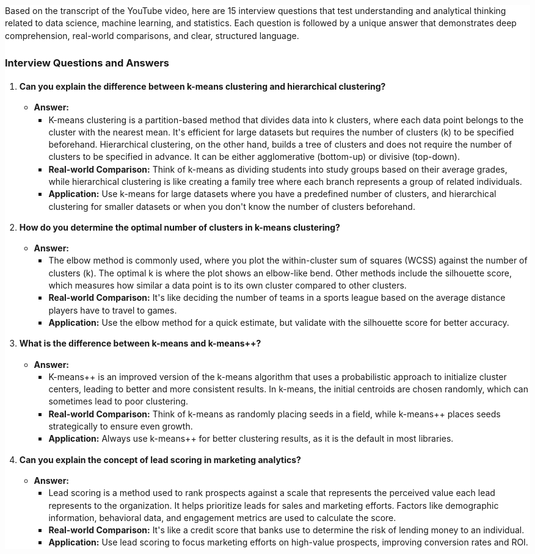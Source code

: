 Based on the transcript of the YouTube video, here are 15 interview questions that test understanding and analytical thinking related to data science, machine learning, and statistics. Each question is followed by a unique answer that demonstrates deep comprehension, real-world comparisons, and clear, structured language.

### Interview Questions and Answers

1. **Can you explain the difference between k-means clustering and hierarchical clustering?**
   - **Answer:**
     - K-means clustering is a partition-based method that divides data into k clusters, where each data point belongs to the cluster with the nearest mean. It's efficient for large datasets but requires the number of clusters (k) to be specified beforehand. Hierarchical clustering, on the other hand, builds a tree of clusters and does not require the number of clusters to be specified in advance. It can be either agglomerative (bottom-up) or divisive (top-down).
     - **Real-world Comparison:** Think of k-means as dividing students into study groups based on their average grades, while hierarchical clustering is like creating a family tree where each branch represents a group of related individuals.
     - **Application:** Use k-means for large datasets where you have a predefined number of clusters, and hierarchical clustering for smaller datasets or when you don't know the number of clusters beforehand.

2. **How do you determine the optimal number of clusters in k-means clustering?**
   - **Answer:**
     - The elbow method is commonly used, where you plot the within-cluster sum of squares (WCSS) against the number of clusters (k). The optimal k is where the plot shows an elbow-like bend. Other methods include the silhouette score, which measures how similar a data point is to its own cluster compared to other clusters.
     - **Real-world Comparison:** It's like deciding the number of teams in a sports league based on the average distance players have to travel to games.
     - **Application:** Use the elbow method for a quick estimate, but validate with the silhouette score for better accuracy.

3. **What is the difference between k-means and k-means++?**
   - **Answer:**
     - K-means++ is an improved version of the k-means algorithm that uses a probabilistic approach to initialize cluster centers, leading to better and more consistent results. In k-means, the initial centroids are chosen randomly, which can sometimes lead to poor clustering.
     - **Real-world Comparison:** Think of k-means as randomly placing seeds in a field, while k-means++ places seeds strategically to ensure even growth.
     - **Application:** Always use k-means++ for better clustering results, as it is the default in most libraries.

4. **Can you explain the concept of lead scoring in marketing analytics?**
   - **Answer:**
     - Lead scoring is a method used to rank prospects against a scale that represents the perceived value each lead represents to the organization. It helps prioritize leads for sales and marketing efforts. Factors like demographic information, behavioral data, and engagement metrics are used to calculate the score.
     - **Real-world Comparison:** It's like a credit score that banks use to determine the risk of lending money to an individual.
     - **Application:** Use lead scoring to focus marketing efforts on high-value prospects, improving conversion rates and ROI.
